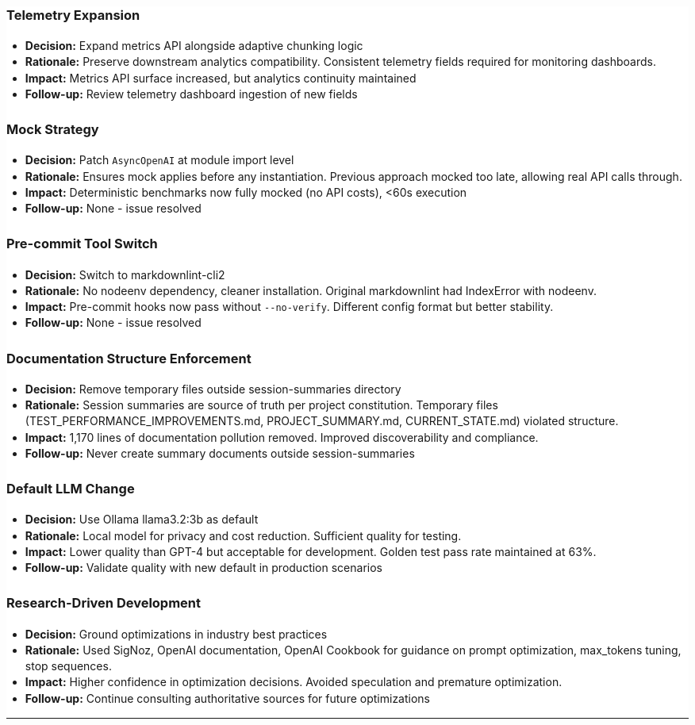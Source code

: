 ### Telemetry Expansion

- **Decision:** Expand metrics API alongside adaptive chunking logic
- **Rationale:** Preserve downstream analytics compatibility. Consistent telemetry fields required for monitoring dashboards.
- **Impact:** Metrics API surface increased, but analytics continuity maintained
- **Follow-up:** Review telemetry dashboard ingestion of new fields

### Mock Strategy

- **Decision:** Patch `AsyncOpenAI` at module import level
- **Rationale:** Ensures mock applies before any instantiation. Previous approach mocked too late, allowing real API calls through.
- **Impact:** Deterministic benchmarks now fully mocked (no API costs), <60s execution
- **Follow-up:** None - issue resolved

### Pre-commit Tool Switch

- **Decision:** Switch to markdownlint-cli2
- **Rationale:** No nodeenv dependency, cleaner installation. Original markdownlint had IndexError with nodeenv.
- **Impact:** Pre-commit hooks now pass without `--no-verify`. Different config format but better stability.
- **Follow-up:** None - issue resolved

### Documentation Structure Enforcement

- **Decision:** Remove temporary files outside session-summaries directory
- **Rationale:** Session summaries are source of truth per project constitution. Temporary files (TEST_PERFORMANCE_IMPROVEMENTS.md, PROJECT_SUMMARY.md, CURRENT_STATE.md) violated structure.
- **Impact:** 1,170 lines of documentation pollution removed. Improved discoverability and compliance.
- **Follow-up:** Never create summary documents outside session-summaries

### Default LLM Change

- **Decision:** Use Ollama llama3.2:3b as default
- **Rationale:** Local model for privacy and cost reduction. Sufficient quality for testing.
- **Impact:** Lower quality than GPT-4 but acceptable for development. Golden test pass rate maintained at 63%.
- **Follow-up:** Validate quality with new default in production scenarios

### Research-Driven Development

- **Decision:** Ground optimizations in industry best practices
- **Rationale:** Used SigNoz, OpenAI documentation, OpenAI Cookbook for guidance on prompt optimization, max_tokens tuning, stop sequences.
- **Impact:** Higher confidence in optimization decisions. Avoided speculation and premature optimization.
- **Follow-up:** Continue consulting authoritative sources for future optimizations

---
